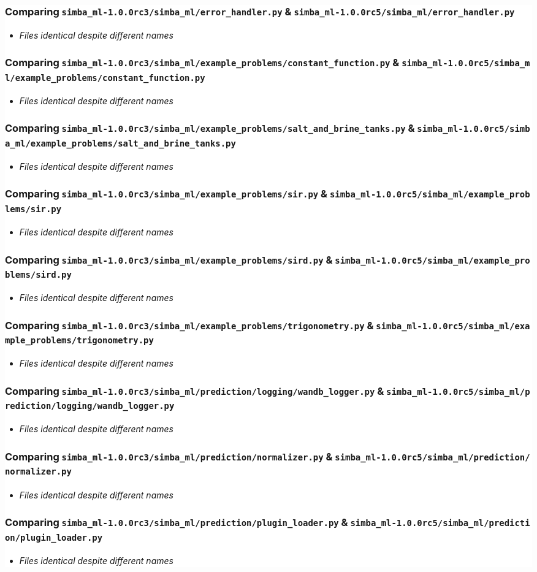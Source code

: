 ### Comparing `simba_ml-1.0.0rc3/simba_ml/error_handler.py` & `simba_ml-1.0.0rc5/simba_ml/error_handler.py`

 * *Files identical despite different names*

### Comparing `simba_ml-1.0.0rc3/simba_ml/example_problems/constant_function.py` & `simba_ml-1.0.0rc5/simba_ml/example_problems/constant_function.py`

 * *Files identical despite different names*

### Comparing `simba_ml-1.0.0rc3/simba_ml/example_problems/salt_and_brine_tanks.py` & `simba_ml-1.0.0rc5/simba_ml/example_problems/salt_and_brine_tanks.py`

 * *Files identical despite different names*

### Comparing `simba_ml-1.0.0rc3/simba_ml/example_problems/sir.py` & `simba_ml-1.0.0rc5/simba_ml/example_problems/sir.py`

 * *Files identical despite different names*

### Comparing `simba_ml-1.0.0rc3/simba_ml/example_problems/sird.py` & `simba_ml-1.0.0rc5/simba_ml/example_problems/sird.py`

 * *Files identical despite different names*

### Comparing `simba_ml-1.0.0rc3/simba_ml/example_problems/trigonometry.py` & `simba_ml-1.0.0rc5/simba_ml/example_problems/trigonometry.py`

 * *Files identical despite different names*

### Comparing `simba_ml-1.0.0rc3/simba_ml/prediction/logging/wandb_logger.py` & `simba_ml-1.0.0rc5/simba_ml/prediction/logging/wandb_logger.py`

 * *Files identical despite different names*

### Comparing `simba_ml-1.0.0rc3/simba_ml/prediction/normalizer.py` & `simba_ml-1.0.0rc5/simba_ml/prediction/normalizer.py`

 * *Files identical despite different names*

### Comparing `simba_ml-1.0.0rc3/simba_ml/prediction/plugin_loader.py` & `simba_ml-1.0.0rc5/simba_ml/prediction/plugin_loader.py`

 * *Files identical despite different names*
